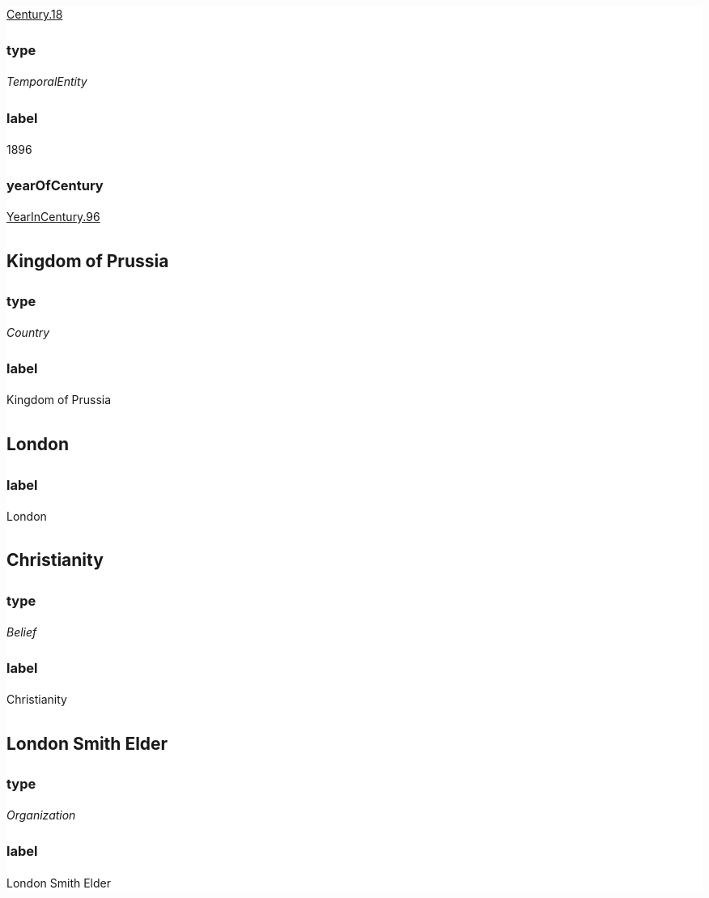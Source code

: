 
[Century.18](#Century.18)

### type


*TemporalEntity*

### label


1896

### yearOfCentury


[YearInCentury.96](#YearInCentury.96)

## Kingdom of Prussia

### type


*Country*

### label


Kingdom of Prussia

## London

### label


London

## Christianity

### type


*Belief*

### label


Christianity

## London Smith Elder

### type


*Organization*

### label


London Smith Elder
